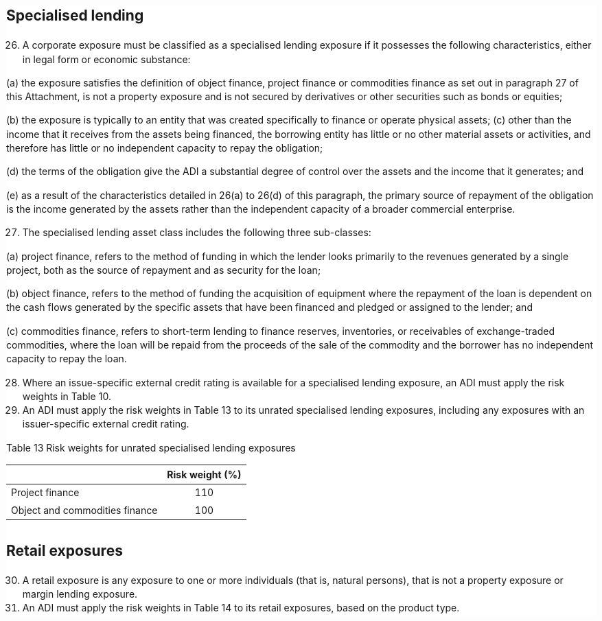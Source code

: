 ## Specialised lending

26. A corporate exposure must be classified as a specialised lending exposure if it possesses the following characteristics, either in legal form or economic substance:

(a) the exposure satisfies the definition of object finance, project finance or commodities finance as set out in paragraph 27 of this Attachment, is not a property exposure and is not secured by derivatives or other securities such as bonds or equities;

(b) the exposure is typically to an entity that was created specifically to finance or operate physical assets;
(c) other than the income that it receives from the assets being financed, the borrowing entity has little or no other material assets or activities, and therefore has little or no independent capacity to repay the obligation;

(d) the terms of the obligation give the ADI a substantial degree of control over the assets and the income that it generates; and

(e) as a result of the characteristics detailed in 26(a) to 26(d) of this paragraph, the primary source of repayment of the obligation is the income generated by the assets rather than the independent capacity of a broader commercial enterprise.

27. The specialised lending asset class includes the following three sub-classes:

(a) project finance, refers to the method of funding in which the lender looks primarily to the revenues generated by a single project, both as the source of repayment and as security for the loan;

(b) object finance, refers to the method of funding the acquisition of equipment where the repayment of the loan is dependent on the cash flows generated by the specific assets that have been financed and pledged or assigned to the lender; and

(c) commodities finance, refers to short-term lending to finance reserves, inventories, or receivables of exchange-traded commodities, where the loan will be repaid from the proceeds of the sale of the commodity and the borrower has no independent capacity to repay the loan.

28. Where an issue-specific external credit rating is available for a specialised lending exposure, an ADI must apply the risk weights in Table 10.
29. An ADI must apply the risk weights in Table 13 to its unrated specialised lending exposures, including any exposures with an issuer-specific external credit rating.

Table 13 Risk weights for unrated specialised lending exposures

|  | Risk weight (\%) |
| :--- | :---: |
| Project finance | 110 |
| Object and commodities finance | 100 |

## Retail exposures

30. A retail exposure is any exposure to one or more individuals (that is, natural persons), that is not a property exposure or margin lending exposure.
31. An ADI must apply the risk weights in Table 14 to its retail exposures, based on the product type.
